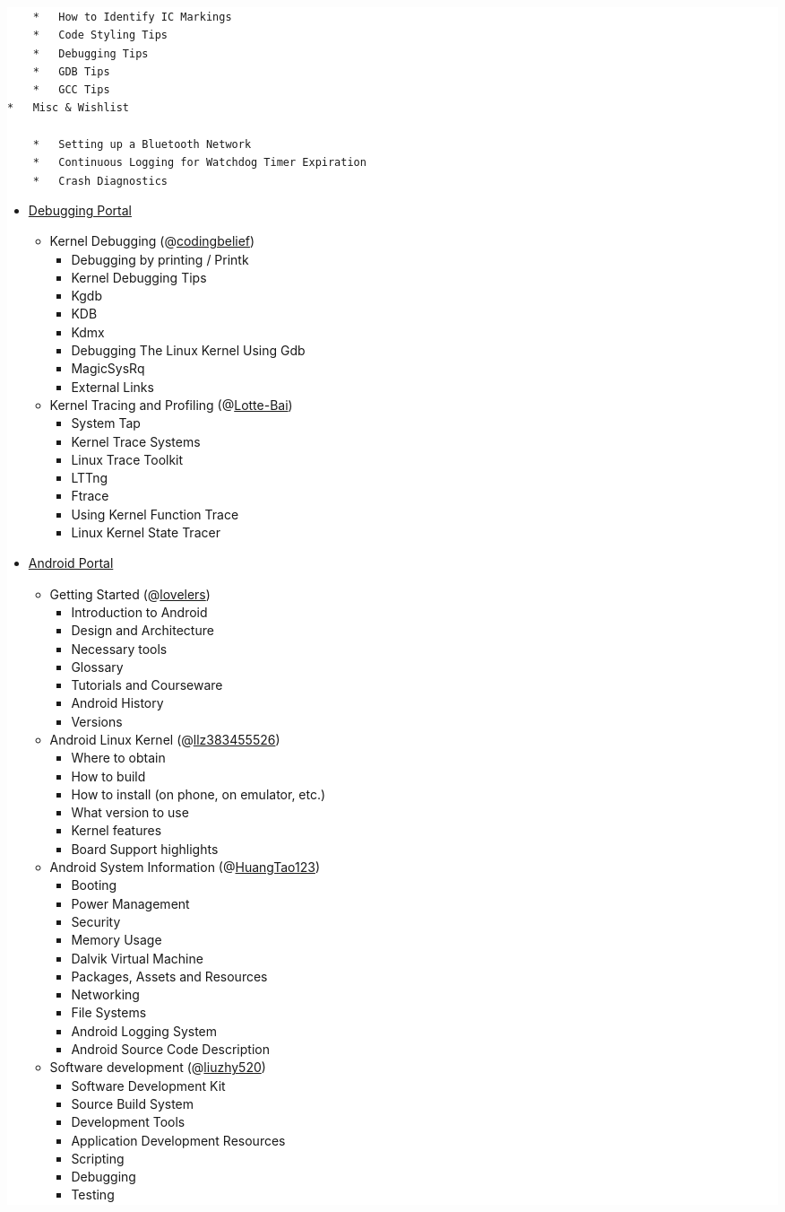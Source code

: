         *   How to Identify IC Markings
        *   Code Styling Tips
        *   Debugging Tips
        *   GDB Tips
        *   GCC Tips
    *   Misc & Wishlist

        *   Setting up a Bluetooth Network
        *   Continuous Logging for Watchdog Timer Expiration
        *   Crash Diagnostics
*   [Debugging Portal](http://www.elinux.org/Debugging_Portal)

    *   Kernel Debugging (@[codingbelief](https://github.com/codingbelief))
        *   Debugging by printing / Printk
        *   Kernel Debugging Tips
        *   Kgdb
        *   KDB
        *   Kdmx
        *   Debugging The Linux Kernel Using Gdb
        *   MagicSysRq
        *   External Links
    *   Kernel Tracing and Profiling (@[Lotte-Bai](https://github.com/Lotte-Bai))
        *   System Tap
        *   Kernel Trace Systems
        *   Linux Trace Toolkit
        *   LTTng
        *   Ftrace
        *   Using Kernel Function Trace
        *   Linux Kernel State Tracer
*   [Android Portal](http://elinux.org/Android_Portal)

    *   Getting Started (@[lovelers](https://github.com/lovelers))
        *   Introduction to Android
        *   Design and Architecture
        *   Necessary tools
        *   Glossary
        *   Tutorials and Courseware
        *   Android History
        *   Versions
    *   Android Linux Kernel (@[llz383455526](https://github.com/llz383455526))
        *   Where to obtain
        *   How to build
        *   How to install (on phone, on emulator, etc.)
        *   What version to use
        *   Kernel features
        *   Board Support highlights
    *   Android System Information (@[HuangTao123](https://github.com/HuangTao123))
        *   Booting
        *   Power Management
        *   Security
        *   Memory Usage
        *   Dalvik Virtual Machine
        *   Packages, Assets and Resources
        *   Networking
        *   File Systems
        *   Android Logging System
        *   Android Source Code Description
    *   Software development (@[liuzhy520](https://github.com/liuzhy520))
        *   Software Development Kit
        *   Source Build System
        *   Development Tools
        *   Application Development Resources
        *   Scripting
        *   Debugging
        *   Testing